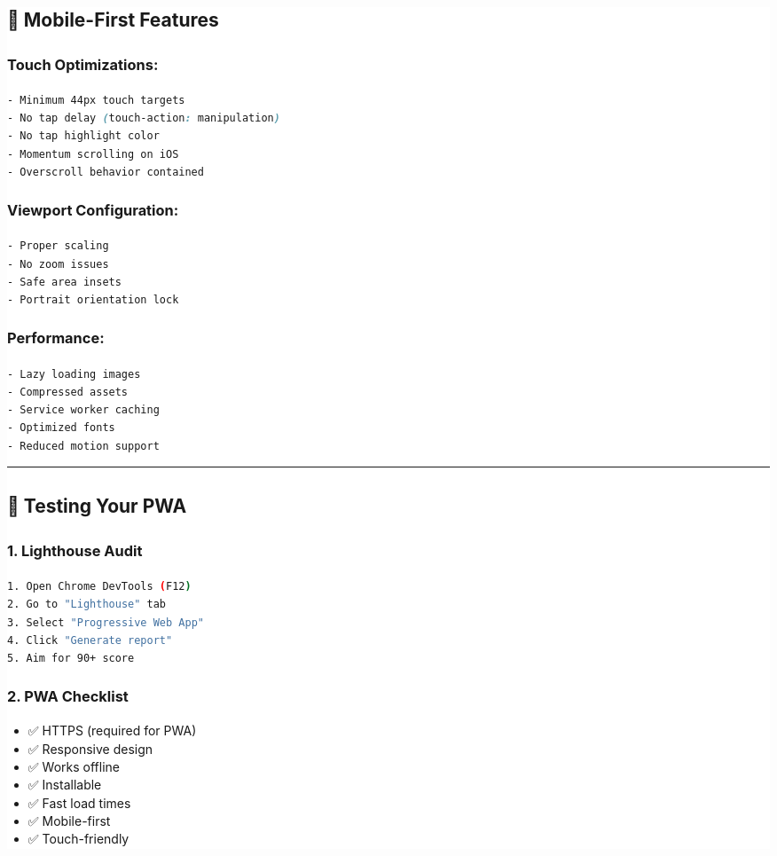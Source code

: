 
## 🚀 Mobile-First Features

### **Touch Optimizations:**
```css
- Minimum 44px touch targets
- No tap delay (touch-action: manipulation)
- No tap highlight color
- Momentum scrolling on iOS
- Overscroll behavior contained
```

### **Viewport Configuration:**
```html
- Proper scaling
- No zoom issues
- Safe area insets
- Portrait orientation lock
```

### **Performance:**
```
- Lazy loading images
- Compressed assets
- Service worker caching
- Optimized fonts
- Reduced motion support
```

---

## 🧪 Testing Your PWA

### **1. Lighthouse Audit**
```bash
1. Open Chrome DevTools (F12)
2. Go to "Lighthouse" tab
3. Select "Progressive Web App"
4. Click "Generate report"
5. Aim for 90+ score
```

### **2. PWA Checklist**
- ✅ HTTPS (required for PWA)
- ✅ Responsive design
- ✅ Works offline
- ✅ Installable
- ✅ Fast load times
- ✅ Mobile-first
- ✅ Touch-friendly
